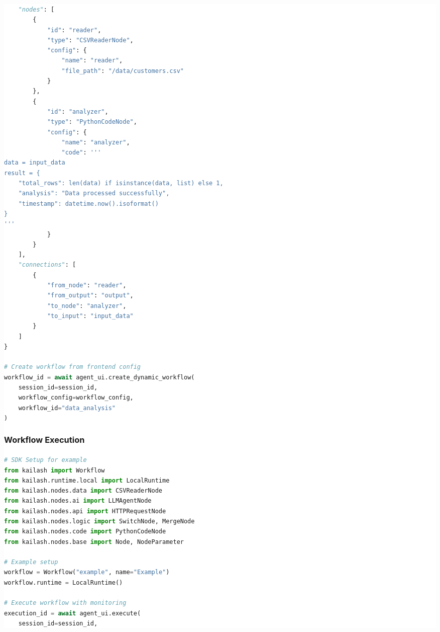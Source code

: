 ```python
    "nodes": [
        {
            "id": "reader",
            "type": "CSVReaderNode",
            "config": {
                "name": "reader",
                "file_path": "/data/customers.csv"
            }
        },
        {
            "id": "analyzer",
            "type": "PythonCodeNode",
            "config": {
                "name": "analyzer",
                "code": '''
data = input_data
result = {
    "total_rows": len(data) if isinstance(data, list) else 1,
    "analysis": "Data processed successfully",
    "timestamp": datetime.now().isoformat()
}
'''
            }
        }
    ],
    "connections": [
        {
            "from_node": "reader",
            "from_output": "output",
            "to_node": "analyzer",
            "to_input": "input_data"
        }
    ]
}

# Create workflow from frontend config
workflow_id = await agent_ui.create_dynamic_workflow(
    session_id=session_id,
    workflow_config=workflow_config,
    workflow_id="data_analysis"
)

```

### Workflow Execution
```python
# SDK Setup for example
from kailash import Workflow
from kailash.runtime.local import LocalRuntime
from kailash.nodes.data import CSVReaderNode
from kailash.nodes.ai import LLMAgentNode
from kailash.nodes.api import HTTPRequestNode
from kailash.nodes.logic import SwitchNode, MergeNode
from kailash.nodes.code import PythonCodeNode
from kailash.nodes.base import Node, NodeParameter

# Example setup
workflow = Workflow("example", name="Example")
workflow.runtime = LocalRuntime()

# Execute workflow with monitoring
execution_id = await agent_ui.execute(
    session_id=session_id,
```